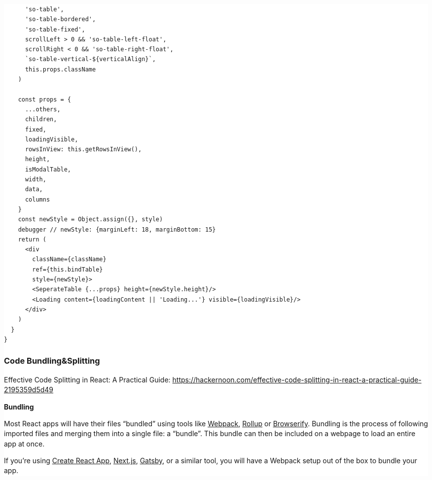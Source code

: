 ```
      'so-table',
      'so-table-bordered',
      'so-table-fixed',
      scrollLeft > 0 && 'so-table-left-float',
      scrollRight < 0 && 'so-table-right-float',
      `so-table-vertical-${verticalAlign}`,
      this.props.className
    )

    const props = {
      ...others,
      children,
      fixed,
      loadingVisible,
      rowsInView: this.getRowsInView(),
      height,
      isModalTable,
      width,
      data,
      columns
    }
    const newStyle = Object.assign({}, style)
    debugger // newStyle: {marginLeft: 18, marginBottom: 15}
    return (
      <div
        className={className}
        ref={this.bindTable}
        style={newStyle}>
        <SeperateTable {...props} height={newStyle.height}/>
        <Loading content={loadingContent || 'Loading...'} visible={loadingVisible}/>
      </div>
    )
  }
}
```





### Code Bundling&Splitting

Effective Code Splitting in React: A Practical Guide: https://hackernoon.com/effective-code-splitting-in-react-a-practical-guide-2195359d5d49

**Bundling**

Most React apps will have their files “bundled” using tools like [Webpack](https://webpack.js.org/), [Rollup](https://rollupjs.org/) or [Browserify](http://browserify.org/). Bundling is the process of following imported files and merging them into a single file: a “bundle”. This bundle can then be included on a webpage to load an entire app at once.

If you’re using [Create React App](https://create-react-app.dev/), [Next.js](https://nextjs.org/), [Gatsby](https://www.gatsbyjs.org/), or a similar tool, you will have a Webpack setup out of the box to bundle your app.
